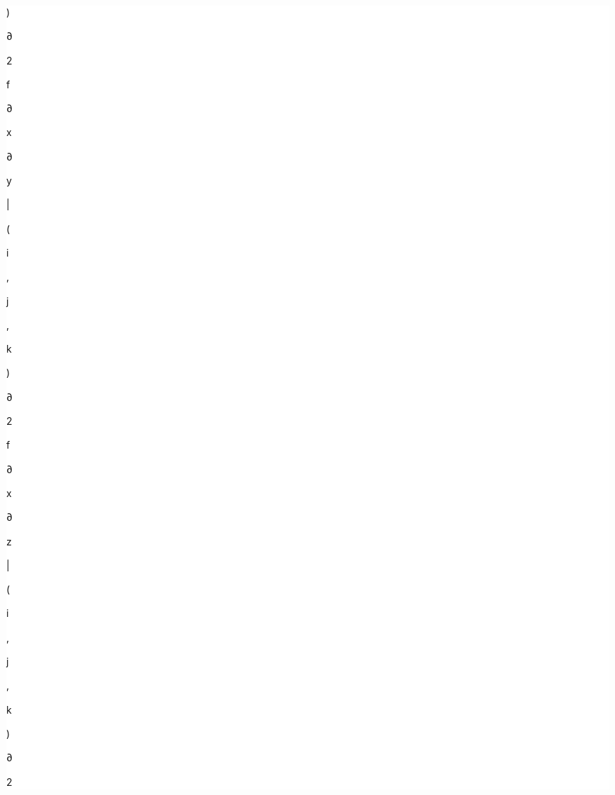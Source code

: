 )

∂

2

f

∂

x

∂

y

\|

(

i

,

j

,

k

)

∂

2

f

∂

x

∂

z

\|

(

i

,

j

,

k

)

∂

2
